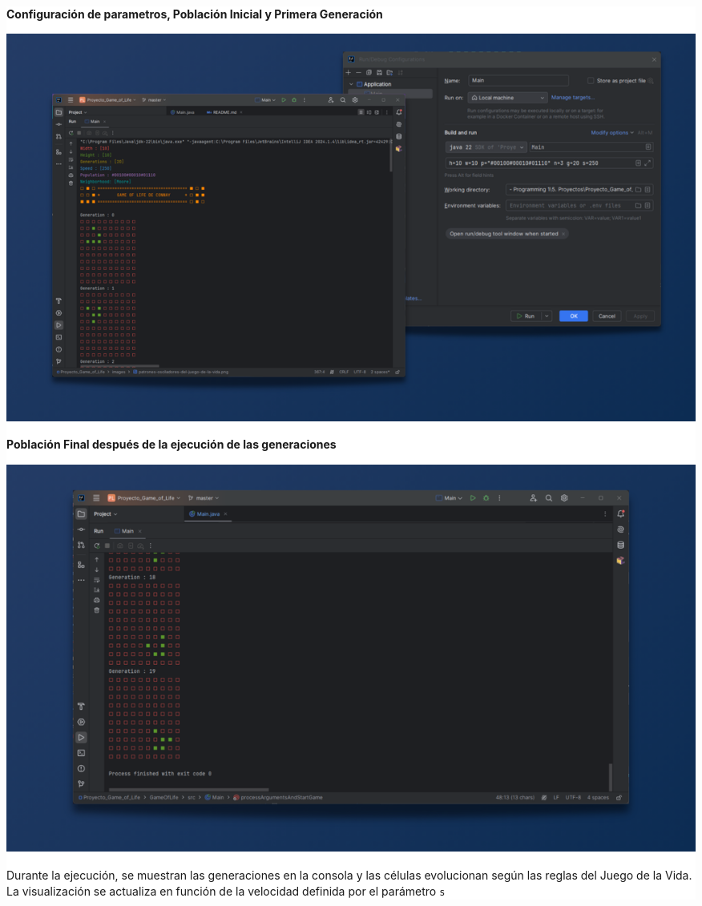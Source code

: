 **Configuración de parametros, Población Inicial y Primera Generación**

![Ejecucion_GameofLife_2.png](images/Ejecucion_GameofLife_2.png)

**Población Final después de la ejecución de las generaciones**

![Ejecucion_GameofLife_3.png](images/Ejecucion_GameofLife_3.png)

Durante la ejecución, se muestran las generaciones en la consola y las células evolucionan según las reglas del Juego de la Vida. La visualización se actualiza en función de la velocidad definida por el parámetro `s`

